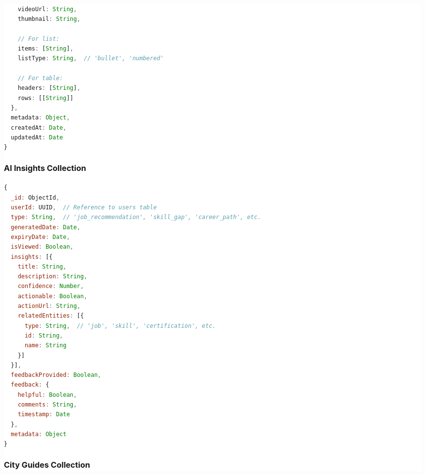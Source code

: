```javascript
    videoUrl: String,
    thumbnail: String,
    
    // For list:
    items: [String],
    listType: String,  // 'bullet', 'numbered'
    
    // For table:
    headers: [String],
    rows: [[String]]
  },
  metadata: Object,
  createdAt: Date,
  updatedAt: Date
}
```

### AI Insights Collection

```javascript
{
  _id: ObjectId,
  userId: UUID,  // Reference to users table
  type: String,  // 'job_recommendation', 'skill_gap', 'career_path', etc.
  generatedDate: Date,
  expiryDate: Date,
  isViewed: Boolean,
  insights: [{
    title: String,
    description: String,
    confidence: Number,
    actionable: Boolean,
    actionUrl: String,
    relatedEntities: [{
      type: String,  // 'job', 'skill', 'certification', etc.
      id: String,
      name: String
    }]
  }],
  feedbackProvided: Boolean,
  feedback: {
    helpful: Boolean,
    comments: String,
    timestamp: Date
  },
  metadata: Object
}
```

### City Guides Collection
